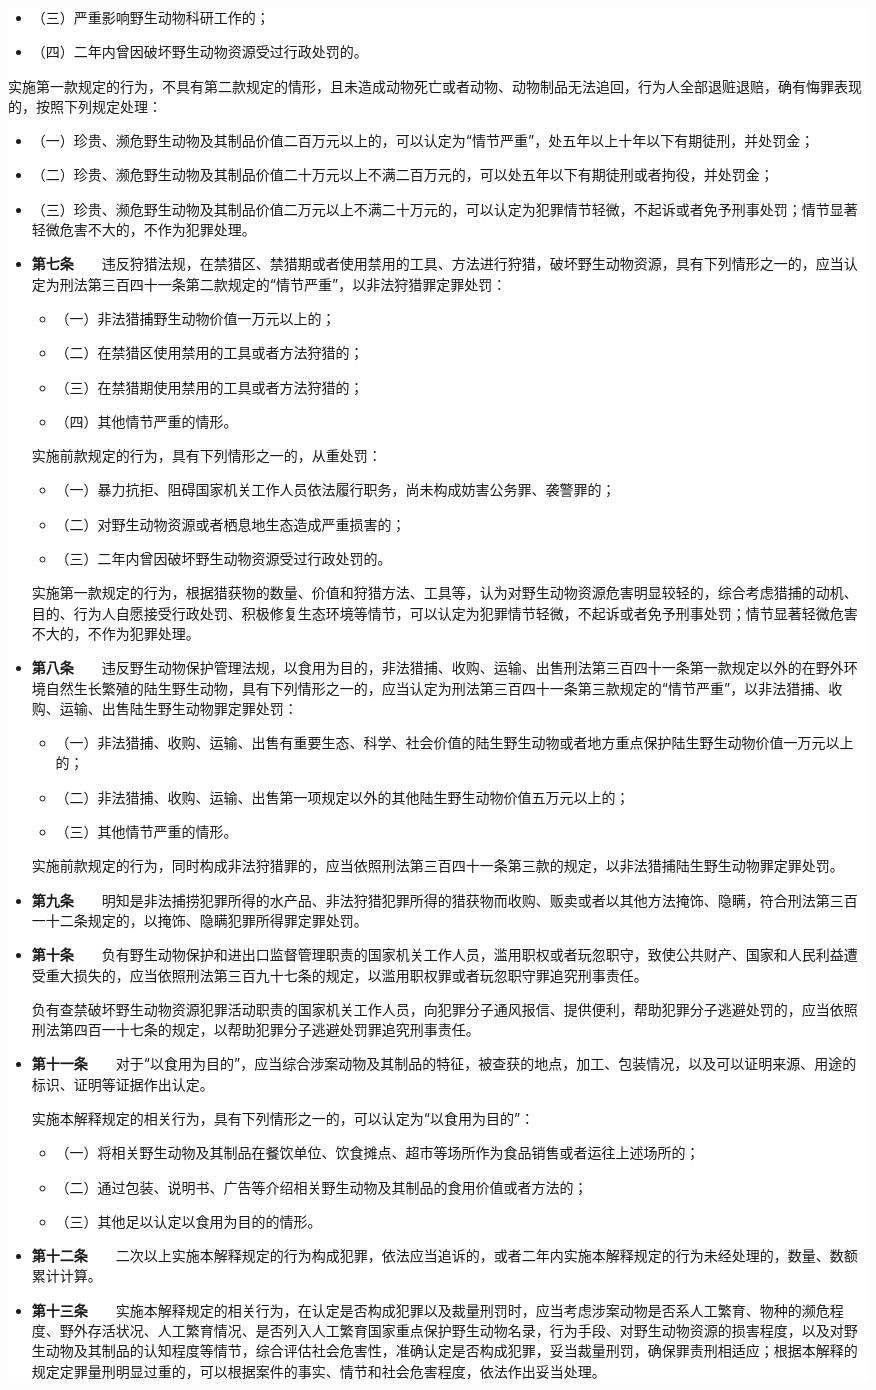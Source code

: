   - （三）严重影响野生动物科研工作的；

  - （四）二年内曾因破坏野生动物资源受过行政处罚的。

  实施第一款规定的行为，不具有第二款规定的情形，且未造成动物死亡或者动物、动物制品无法追回，行为人全部退赃退赔，确有悔罪表现的，按照下列规定处理：

  - （一）珍贵、濒危野生动物及其制品价值二百万元以上的，可以认定为“情节严重”，处五年以上十年以下有期徒刑，并处罚金；

  - （二）珍贵、濒危野生动物及其制品价值二十万元以上不满二百万元的，可以处五年以下有期徒刑或者拘役，并处罚金；

  - （三）珍贵、濒危野生动物及其制品价值二万元以上不满二十万元的，可以认定为犯罪情节轻微，不起诉或者免予刑事处罚；情节显著轻微危害不大的，不作为犯罪处理。

- **第七条**　　违反狩猎法规，在禁猎区、禁猎期或者使用禁用的工具、方法进行狩猎，破坏野生动物资源，具有下列情形之一的，应当认定为刑法第三百四十一条第二款规定的“情节严重”，以非法狩猎罪定罪处罚：

  - （一）非法猎捕野生动物价值一万元以上的；

  - （二）在禁猎区使用禁用的工具或者方法狩猎的；

  - （三）在禁猎期使用禁用的工具或者方法狩猎的；

  - （四）其他情节严重的情形。

  实施前款规定的行为，具有下列情形之一的，从重处罚：

  - （一）暴力抗拒、阻碍国家机关工作人员依法履行职务，尚未构成妨害公务罪、袭警罪的；

  - （二）对野生动物资源或者栖息地生态造成严重损害的；

  - （三）二年内曾因破坏野生动物资源受过行政处罚的。

  实施第一款规定的行为，根据猎获物的数量、价值和狩猎方法、工具等，认为对野生动物资源危害明显较轻的，综合考虑猎捕的动机、目的、行为人自愿接受行政处罚、积极修复生态环境等情节，可以认定为犯罪情节轻微，不起诉或者免予刑事处罚；情节显著轻微危害不大的，不作为犯罪处理。

- **第八条**　　违反野生动物保护管理法规，以食用为目的，非法猎捕、收购、运输、出售刑法第三百四十一条第一款规定以外的在野外环境自然生长繁殖的陆生野生动物，具有下列情形之一的，应当认定为刑法第三百四十一条第三款规定的“情节严重”，以非法猎捕、收购、运输、出售陆生野生动物罪定罪处罚：

  - （一）非法猎捕、收购、运输、出售有重要生态、科学、社会价值的陆生野生动物或者地方重点保护陆生野生动物价值一万元以上的；

  - （二）非法猎捕、收购、运输、出售第一项规定以外的其他陆生野生动物价值五万元以上的；

  - （三）其他情节严重的情形。

  实施前款规定的行为，同时构成非法狩猎罪的，应当依照刑法第三百四十一条第三款的规定，以非法猎捕陆生野生动物罪定罪处罚。

- **第九条**　　明知是非法捕捞犯罪所得的水产品、非法狩猎犯罪所得的猎获物而收购、贩卖或者以其他方法掩饰、隐瞒，符合刑法第三百一十二条规定的，以掩饰、隐瞒犯罪所得罪定罪处罚。

- **第十条**　　负有野生动物保护和进出口监督管理职责的国家机关工作人员，滥用职权或者玩忽职守，致使公共财产、国家和人民利益遭受重大损失的，应当依照刑法第三百九十七条的规定，以滥用职权罪或者玩忽职守罪追究刑事责任。

  负有查禁破坏野生动物资源犯罪活动职责的国家机关工作人员，向犯罪分子通风报信、提供便利，帮助犯罪分子逃避处罚的，应当依照刑法第四百一十七条的规定，以帮助犯罪分子逃避处罚罪追究刑事责任。

- **第十一条**　　对于“以食用为目的”，应当综合涉案动物及其制品的特征，被查获的地点，加工、包装情况，以及可以证明来源、用途的标识、证明等证据作出认定。

  实施本解释规定的相关行为，具有下列情形之一的，可以认定为“以食用为目的”：

  - （一）将相关野生动物及其制品在餐饮单位、饮食摊点、超市等场所作为食品销售或者运往上述场所的；

  - （二）通过包装、说明书、广告等介绍相关野生动物及其制品的食用价值或者方法的；

  - （三）其他足以认定以食用为目的的情形。

- **第十二条**　　二次以上实施本解释规定的行为构成犯罪，依法应当追诉的，或者二年内实施本解释规定的行为未经处理的，数量、数额累计计算。

- **第十三条**　　实施本解释规定的相关行为，在认定是否构成犯罪以及裁量刑罚时，应当考虑涉案动物是否系人工繁育、物种的濒危程度、野外存活状况、人工繁育情况、是否列入人工繁育国家重点保护野生动物名录，行为手段、对野生动物资源的损害程度，以及对野生动物及其制品的认知程度等情节，综合评估社会危害性，准确认定是否构成犯罪，妥当裁量刑罚，确保罪责刑相适应；根据本解释的规定定罪量刑明显过重的，可以根据案件的事实、情节和社会危害程度，依法作出妥当处理。
